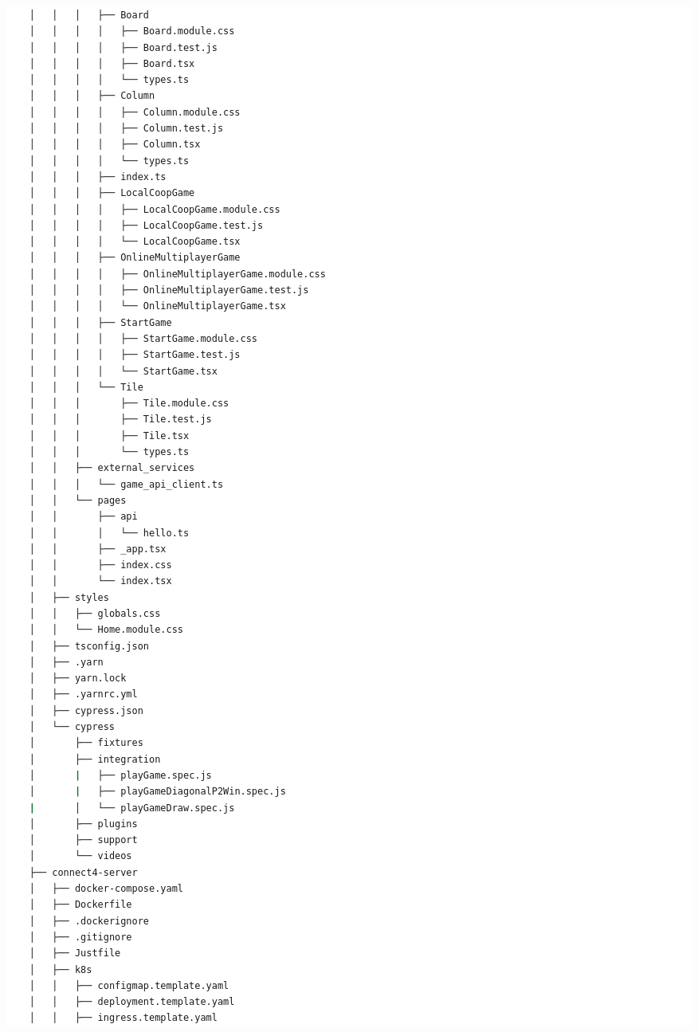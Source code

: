 ~~~bash
    │   │   │   ├── Board
    │   │   │   │   ├── Board.module.css
    │   │   │   │   ├── Board.test.js
    │   │   │   │   ├── Board.tsx
    │   │   │   │   └── types.ts
    │   │   │   ├── Column
    │   │   │   │   ├── Column.module.css
    │   │   │   │   ├── Column.test.js
    │   │   │   │   ├── Column.tsx
    │   │   │   │   └── types.ts
    │   │   │   ├── index.ts
    │   │   │   ├── LocalCoopGame
    │   │   │   │   ├── LocalCoopGame.module.css
    │   │   │   │   ├── LocalCoopGame.test.js
    │   │   │   │   └── LocalCoopGame.tsx
    │   │   │   ├── OnlineMultiplayerGame
    │   │   │   │   ├── OnlineMultiplayerGame.module.css
    │   │   │   │   ├── OnlineMultiplayerGame.test.js
    │   │   │   │   └── OnlineMultiplayerGame.tsx
    │   │   │   ├── StartGame
    │   │   │   │   ├── StartGame.module.css
    │   │   │   │   ├── StartGame.test.js
    │   │   │   │   └── StartGame.tsx
    │   │   │   └── Tile
    │   │   │       ├── Tile.module.css
    │   │   │       ├── Tile.test.js
    │   │   │       ├── Tile.tsx
    │   │   │       └── types.ts
    │   │   ├── external_services
    │   │   │   └── game_api_client.ts
    │   │   └── pages
    │   │       ├── api
    │   │       │   └── hello.ts
    │   │       ├── _app.tsx
    │   │       ├── index.css
    │   │       └── index.tsx
    │   ├── styles
    │   │   ├── globals.css
    │   │   └── Home.module.css
    │   ├── tsconfig.json
    │   ├── .yarn
    │   ├── yarn.lock
    │   ├── .yarnrc.yml
    │   ├── cypress.json
    │   └── cypress
    │       ├── fixtures
    │       ├── integration
    │       |   ├── playGame.spec.js
    │       |   ├── playGameDiagonalP2Win.spec.js
    |       │   └── playGameDraw.spec.js
    │       ├── plugins
    │       ├── support
    │       └── videos
    ├── connect4-server
    │   ├── docker-compose.yaml
    │   ├── Dockerfile
    │   ├── .dockerignore
    │   ├── .gitignore
    │   ├── Justfile
    │   ├── k8s
    │   │   ├── configmap.template.yaml
    │   │   ├── deployment.template.yaml
    │   │   ├── ingress.template.yaml
~~~